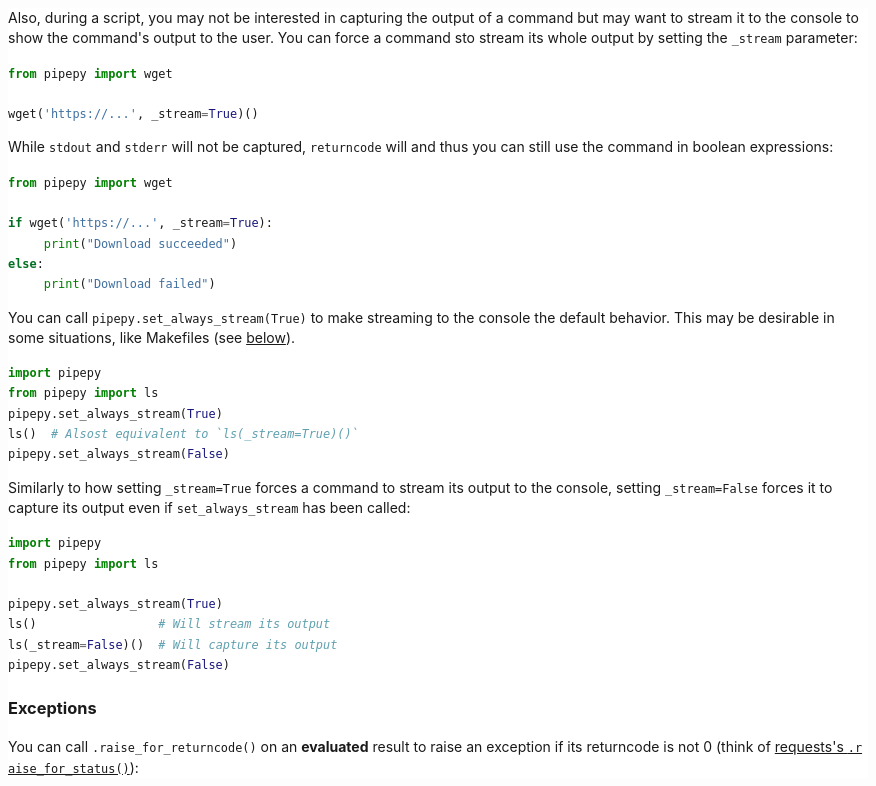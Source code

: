 Also, during a script, you may not be interested in capturing the output of a
command but may want to stream it to the console to show the command's output
to the user. You can force a command sto stream its whole output by setting the
`_stream` parameter:

```python
from pipepy import wget

wget('https://...', _stream=True)()
```

While `stdout` and `stderr` will not be captured, `returncode` will and thus
you can still use the command in boolean expressions:

```python
from pipepy import wget

if wget('https://...', _stream=True):
     print("Download succeeded")
else:
     print("Download failed")
```

You can call `pipepy.set_always_stream(True)` to make streaming to the console
the default behavior. This may be desirable in some situations, like Makefiles
(see [below](#pymake)).

```python
import pipepy
from pipepy import ls
pipepy.set_always_stream(True)
ls()  # Alsost equivalent to `ls(_stream=True)()`
pipepy.set_always_stream(False)
```

Similarly to how setting `_stream=True` forces a command to stream its output
to the console, setting `_stream=False` forces it to capture its output even if
`set_always_stream` has been called:

```python
import pipepy
from pipepy import ls

pipepy.set_always_stream(True)
ls()                 # Will stream its output
ls(_stream=False)()  # Will capture its output
pipepy.set_always_stream(False)
```

### Exceptions

You can call `.raise_for_returncode()` on an **evaluated** result to raise an
exception if its returncode is not 0 (think of
[requests's `.raise_for_status()`](https://requests.readthedocs.io/en/master/api/#requests.Response.raise_for_status)):
